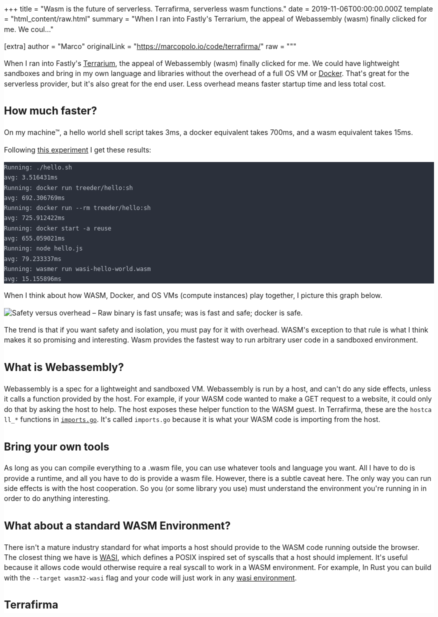 
+++
title = "Wasm is the future of serverless. Terrafirma, serverless wasm functions."
date = 2019-11-06T00:00:00.000Z
template = "html_content/raw.html"
summary = "When I ran into Fastly's Terrarium, the appeal of Webassembly (wasm) finally clicked for me. We coul..."

[extra]
author = "Marco"
originalLink = "https://marcopolo.io/code/terrafirma/"
raw = """
<p>When I ran into Fastly's <a href="https://wasm.fastlylabs.com/">Terrarium</a>, the appeal of Webassembly (wasm) finally clicked for me. We could have lightweight sandboxes and bring in my own language and libraries without the overhead of a full OS VM or <a href="https://blog.iron.io/the-overhead-of-docker-run/">Docker</a>. That's great for the serverless provider, but it's also great for the end user. Less overhead means faster startup time and less total cost.</p>
<h2 id="how-much-faster">How much faster?</h2>
<p>On my machine™, a hello world shell script takes 3ms, a docker equivalent takes 700ms, and a wasm equivalent takes 15ms.</p>
<p>Following <a href="https://blog.iron.io/the-overhead-of-docker-run/">this experiment</a> I get these results:</p>
<pre style="background-color:#2b303b;">
<code><span style="color:#c0c5ce;">Running: ./hello.sh
avg: 3.516431ms
Running: docker run treeder/hello:sh
avg: 692.306769ms
Running: docker run --rm treeder/hello:sh
avg: 725.912422ms
Running: docker start -a reuse
avg: 655.059021ms
Running: node hello.js
avg: 79.233337ms
Running: wasmer run wasi-hello-world.wasm
avg: 15.155896ms
</span></code></pre>
<p>When I think about how WASM, Docker, and OS VMs (compute instances) play together, I picture this graph below.</p>
<p><img src="/code/wasm-graph.png" alt="Safety versus overhead – Raw binary is fast unsafe; was is fast and safe; docker is safe." title="Safety vs Overhead" /></p>
<p>The trend is that if you want safety and isolation, you must pay for it with overhead. WASM's exception to that rule is what I think makes it so promising and interesting. Wasm provides the fastest way to run arbitrary user code in a sandboxed environment.</p>
<h2 id="what-is-webassembly">What is Webassembly?</h2>
<p>Webassembly is a spec for a lightweight and sandboxed VM. Webassembly is run by a host, and can't do any side effects, unless it calls a function provided by the host. For example, if your WASM code wanted to make a GET request to a website, it could only do that by asking the host to help. The host exposes these helper function to the WASM guest. In Terrafirma, these are the <code>hostcall_*</code> functions in <a href="https://github.com/MarcoPolo/go-wasm-terrafirma/blob/master/imports.go"><code>imports.go</code></a>. It's called <code>imports.go</code> because it is what your WASM code is importing from the host.</p>
<h2 id="bring-your-own-tools">Bring your own tools</h2>
<p>As long as you can compile everything to a .wasm file, you can use whatever tools and language you want. All I have to do is provide a runtime, and all you have to do is provide a wasm file. However, there is a subtle caveat here. The only way you can run side effects is with the host cooperation. So you (or some library you use) must understand the environment you're running in in order to do anything interesting.</p>
<h2 id="what-about-a-standard-wasm-environment">What about a standard WASM Environment?</h2>
<p>There isn't a mature industry standard for what imports a host should provide to the WASM code running outside the browser. The closest thing we have is <a href="https://wasi.dev/">WASI</a>, which defines a POSIX inspired set of syscalls that a host should implement. It's useful because it allows code would otherwise require a real syscall to work in a WASM environment. For example, In Rust you can build with the <code>--target wasm32-wasi</code> flag and your code will just work in any <a href="https://wasmer.io/">wasi environment</a>.</p>
<h2 id="terrafirma">Terrafirma</h2>